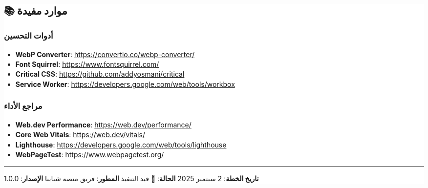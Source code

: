 ## 📚 موارد مفيدة

### أدوات التحسين

- **WebP Converter**: https://convertio.co/webp-converter/
- **Font Squirrel**: https://www.fontsquirrel.com/
- **Critical CSS**: https://github.com/addyosmani/critical
- **Service Worker**: https://developers.google.com/web/tools/workbox

### مراجع الأداء

- **Web.dev Performance**: https://web.dev/performance/
- **Core Web Vitals**: https://web.dev/vitals/
- **Lighthouse**: https://developers.google.com/web/tools/lighthouse
- **WebPageTest**: https://www.webpagetest.org/

---

**تاريخ الخطة**: 2 سبتمبر 2025
**الحالة**: 🚧 قيد التنفيذ
**المطور**: فريق منصة شبابنا
**الإصدار**: 1.0.0

